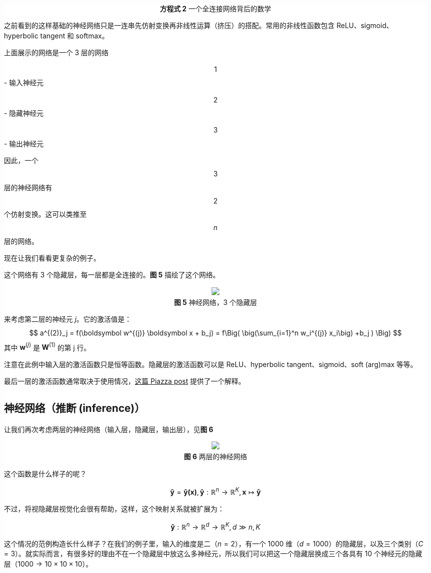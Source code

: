 <center><b>方程式 2</b> 一个全连接网络背后的数学</center>

之前看到的这样基础的神经网络只是一连串先仿射变换再非线性运算（挤压）的搭配。常用的非线性函数包含 ReLU、sigmoid、hyperbolic tangent 和 softmax。

上面展示的网络是一个 3 层的网络

$$1$$ - 输入神经元

$$2$$ - 隐藏神经元

$$3$$ - 输出神经元

因此，一个 $$3$$ 层的神经网络有 $$2$$ 个仿射变换。这可以类推至 $$n$$ 层的网络。

现在让我们看看更复杂的例子。

这个网络有 3 个隐藏层，每一层都是全连接的。**图 5** 描绘了这个网络。

<center>
    <img src="{{site.baseurl}}/images/week02/02-3/pre-inference4layers.png" /><br>
    <b>图 5</b> 神经网络，3 个隐藏层
</center>

来考虑第二层的神经元 $j$。它的激活值是：
$$
a^{(2)}_j = f(\boldsymbol w^{(j)} \boldsymbol x + b_j) = f\Big( \big(\sum_{i=1}^n w_i^{(j)} x_i\big) +b_j ) \Big)
$$
其中 $\boldsymbol w^{(j)}$ 是 $\boldsymbol W^{(1)}$ 的第 j 行。

注意在此例中输入层的激活函数只是恒等函数。隐藏层的激活函数可以是 ReLU、hyperbolic tangent、sigmoid、soft (arg)max 等等。

最后一层的激活函数通常取决于使用情况，[这篇 Piazza post](https://piazza.com/class/k5spqaanqk51ks?cid=36) 提供了一个解释。


## 神经网络（推断 (inference)）

让我们再次考虑两层的神经网络（输入层，隐藏层，输出层），见**图 6**


<center>
    <img src="{{site.baseurl}}/images/week02/02-3/2-layer-inference.png" height="250px"/><br>
    <b>图 6</b> 两层的神经网络
</center>

这个函数是什么样子的呢？

$$
\boldsymbol {\hat{y}} = \boldsymbol{\hat{y}(x)}, \boldsymbol{\hat{y}}: \mathbb{R}^n \rightarrow \mathbb{R}^K, \boldsymbol{x} \mapsto \boldsymbol{\hat{y}}
$$

不过，将视隐藏层视觉化会很有帮助，这样，这个映射关系就被扩展为：

$$
\boldsymbol{\hat{y}}: \mathbb{R}^{n} \rightarrow \mathbb{R}^d \rightarrow \mathbb{R}^K, d \gg n, K
$$

这个情况的范例构造长什么样子？在我们的例子里，输入的维度是二（$n=2$），有一个 1000 维（$d = 1000$）的隐藏层，以及三个类别（$C = 3$）。就实际而言，有很多好的理由不在一个隐藏层中放这么多神经元，所以我们可以把这一个隐藏层换成三个各具有 10 个神经元的隐藏层（$1000 \rightarrow 10 \times 10 \times 10$）。
